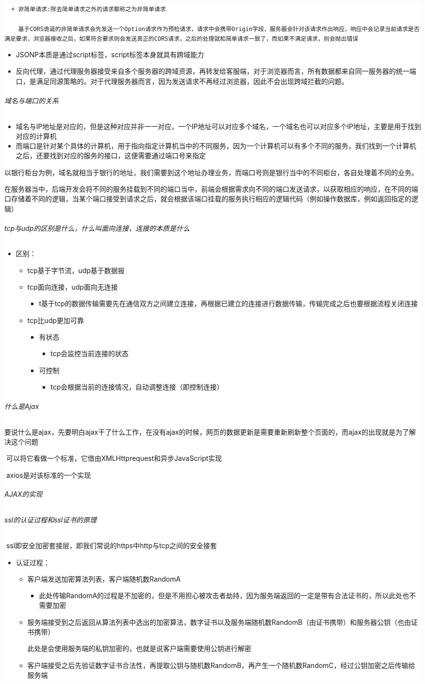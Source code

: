       + 非简单请求:除去简单请求之外的请求都称之为非简单请求 

        基于CORS诡诞的非简单请求会先发送一个Option请求作为预检请求，请求中会携带Origin字段，服务器会针对该请求作出响应，响应中会记录当前请求是否满足要求，浏览器接收之后，如果符合要求则会发送真正的CORS请求，之后的处理就和简单请求一致了，而如果不满足请求，则会抛出错误

  + JSONP本质是通过script标签，script标签本身就具有跨域能力

  + 反向代理，通过代理服务器接受来自多个服务器的跨域资源，再转发给客服端，对于浏览器而言，所有数据都来自同一服务器的统一端口，是满足同源策略的。对于代理服务器而言，因为发送请求不再经过浏览器，因此不会出现跨域拦截的问题。

###### 域名与端口的关系

+ 域名与IP地址是对应的，但是这种对应并非一一对应，一个IP地址可以对应多个域名，一个域名也可以对应多个IP地址，主要是用于找到对应的计算机
+ 而端口是针对某个具体的计算机，用于指向指定计算机当中的不同服务，因为一个计算机可以有多个不同的服务，我们找到一个计算机之后，还要找到对应的服务的接口，这便需要通过端口号来指定

以银行柜台为例，域名就相当于银行的地址，我们需要到这个地址办理业务，而端口号则是银行当中的不同柜台，各自处理着不同的业务。

在服务器当中，后端开发会将不同的服务挂载到不同的端口当中，前端会根据需求向不同的端口发送请求，以获取相应的响应，在不同的端口存储着不同的逻辑，当某个端口接受到请求之后，就会根据该端口挂载的服务执行相应的逻辑代码（例如操作数据库，例如返回指定的逻辑）

###### tcp与udp的区别是什么，什么叫面向连接，连接的本质是什么

+ 区别：

  + tcp基于字节流，udp基于数据报

  + tcp面向连接，udp面向无连接

    + t基于tcp的数据传输需要先在通信双方之间建立连接，再根据已建立的连接进行数据传输，传输完成之后也要根据流程关闭连接

  + tcp比udp更加可靠

    + 有状态
      + tcp会监控当前连接的状态
    + 可控制

      + tcp会根据当前的连接情况，自动调整连接（即控制连接）

######  什么是Ajax

​	要说什么是ajax，先要明白ajax干了什么工作，在没有ajax的时候，网页的数据更新是需要重新刷新整个页面的，而ajax的出现就是为了解决这个问题

​	可以将它看做一个标准，它借由XMLHttprequest和异步JavaScript实现

​	axios是对该标准的一个实现

###### AJAX的实现

###### ssl的认证过程和ssl证书的原理

​	ssl即安全加密套接层，即我们常说的https中http与tcp之间的安全接套

+ 认证过程：

  + 客户端发送加密算法列表，客户端随机数RandomA

    + 此处传输RandomA的过程是不加密的，但是不用担心被攻击者劫持，因为服务端返回的一定是带有合法证书的，所以此处也不需要加密

  + 服务端接受到之后返回从算法列表中选出的加密算法，数字证书以及服务端随机数RandomB（由证书携带）和服务器公钥（也由证书携带）

    此处是会使用服务端的私钥加密的，也就是说客户端需要使用公钥进行解密

  + 客户端接受之后先验证数字证书合法性，再提取公钥与随机数RandomB，再产生一个随机数RandomC，经过公钥加密之后传输给服务端

